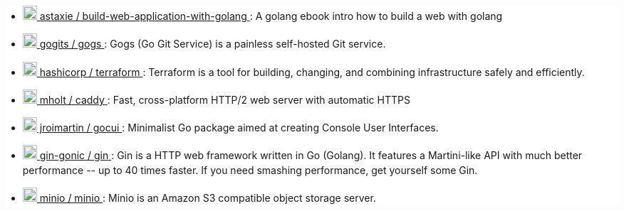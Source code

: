 * <img src='https://avatars0.githubusercontent.com/u/233907?v=3&s=40' height='20' width='20'>[
      astaxie
      /
      build-web-application-with-golang
](https://github.com/astaxie/build-web-application-with-golang): 
      A golang ebook intro how to build a web with golang
    
* <img src='https://avatars0.githubusercontent.com/u/2946214?v=3&s=40' height='20' width='20'>[
      gogits
      /
      gogs
](https://github.com/gogits/gogs): 
      Gogs (Go Git Service) is a painless self-hosted Git service.
    
* <img src='https://avatars2.githubusercontent.com/u/1299?v=3&s=40' height='20' width='20'>[
      hashicorp
      /
      terraform
](https://github.com/hashicorp/terraform): 
      Terraform is a tool for building, changing, and combining infrastructure safely and efficiently.
    
* <img src='https://avatars0.githubusercontent.com/u/1128849?v=3&s=40' height='20' width='20'>[
      mholt
      /
      caddy
](https://github.com/mholt/caddy): 
      Fast, cross-platform HTTP/2 web server with automatic HTTPS
    
* <img src='https://avatars3.githubusercontent.com/u/1223476?v=3&s=40' height='20' width='20'>[
      jroimartin
      /
      gocui
](https://github.com/jroimartin/gocui): 
      Minimalist Go package aimed at creating Console User Interfaces.
    
* <img src='https://avatars0.githubusercontent.com/u/127379?v=3&s=40' height='20' width='20'>[
      gin-gonic
      /
      gin
](https://github.com/gin-gonic/gin): 
      Gin is a HTTP web framework written in Go (Golang). It features a Martini-like API with much better performance -- up to 40 times faster. If you need smashing performance, get yourself some Gin.
    
* <img src='https://avatars3.githubusercontent.com/u/622699?v=3&s=40' height='20' width='20'>[
      minio
      /
      minio
](https://github.com/minio/minio): 
      Minio is an Amazon S3 compatible object storage server.
    
